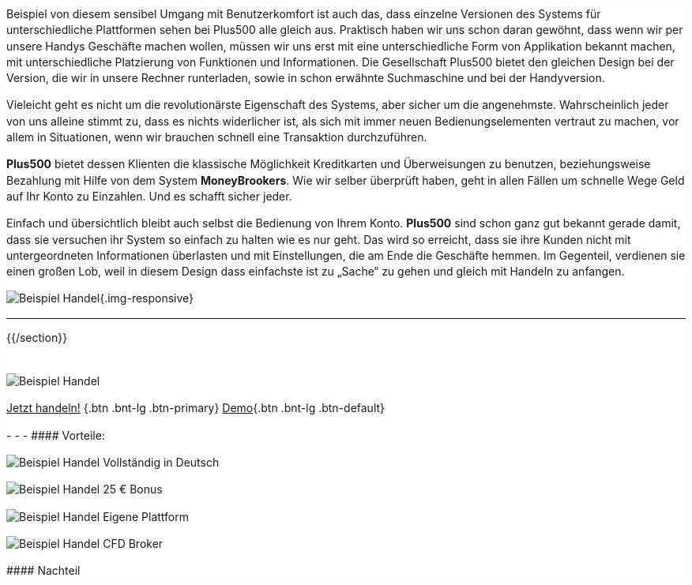 Beispiel von diesem sensibel Umgang mit Benutzerkomfort ist auch das, dass einzelne Versionen des Systems für unterschiedliche Plattformen sehen bei Plus500 alle gleich aus. Praktisch haben wir uns schon daran gewöhnt, dass wenn wir per unsere Handys Geschäfte machen wollen, müssen wir uns erst mit eine unterschiedliche Form von Applikation bekannt machen, mit unterschiedliche Platzierung von Funktionen und Informationen. Die Gesellschaft Plus500 bietet den gleichen Design bei der Version, die wir in unsere Rechner runterladen, sowie in schon erwähnte Suchmaschine und bei der Handyversion.

Vieleicht geht es nicht um die revolutionärste Eigenschaft des Systems, aber sicher um die angenehmste. Wahrscheinlich jeder von uns alleine stimmt zu, dass es nichts widerlicher ist, als sich mit immer neuen Bedienungselementen vertraut zu machen, vor allem in Situationen, wenn wir brauchen schnell eine Transaktion durchzuführen.

**Plus500** bietet dessen Klienten die klassische Möglichkeit Kreditkarten und Überweisungen zu benutzen, beziehungsweise Bezahlung mit Hilfe von dem System **MoneyBrookers**. Wie wir selber überprüft haben, geht in allen Fällen um schnelle Wege Geld auf Ihr Konto zu Einzahlen. Und es schafft sicher jeder.

Einfach und übersichtlich bleibt auch selbst die Bedienung von Ihrem Konto. **Plus500** sind schon ganz gut bekannt gerade damit, dass sie versuchen ihr System so einfach zu halten wie es nur geht. Das wird so erreicht, dass sie ihre Kunden nicht mit untergeordneten Informationen überlasten und mit Einstellungen, die am Ende die Geschäfte hemmen. Im Gegenteil, verdienen sie einen großen Lob, weil in diesem Design dass einfachste ist zu „Sache“ zu gehen und gleich mit Handeln zu anfangen.

![Beispiel Handel](http://recenzeplus500.cz/wp-content/uploads/2014/05/2014-05-05-182649_1280x1024_scrot-1024x655.png){.img-responsive}
- - -
{{/section}}
</div>
<div class="col-md-3" markdown="1">
<div class="well" markdown="1" style="margin-top: 2.5em">

![Beispiel Handel](http://www.forexsrovnavac.cz/assets/img/loga/plu150.png) 

[Jetzt handeln!](http://www.plus500.com/de/StartTrading.aspx?id=66349&pl=2 "Anmeldung") {.btn .bnt-lg .btn-primary} [Demo](http://www.plus500.com/de/StartTrading.aspx?id=66349&pl=2 "Demo-Konto"){.btn .bnt-lg .btn-default}
</div>
<div class="container-fluid" markdown="1">
- - -
#### Vorteile:

![Beispiel Handel](http://s28.postimg.org/lj87xfcyh/1402286470_1.png)     Vollständig in Deutsch

![Beispiel Handel](http://s28.postimg.org/lj87xfcyh/1402286470_1.png)     25 € Bonus

![Beispiel Handel](http://s28.postimg.org/lj87xfcyh/1402286470_1.png)     Eigene Plattform

![Beispiel Handel](http://s28.postimg.org/lj87xfcyh/1402286470_1.png)     CFD Broker

</div>
<div class="container-fluid" markdown="1">
#### Nachteil
